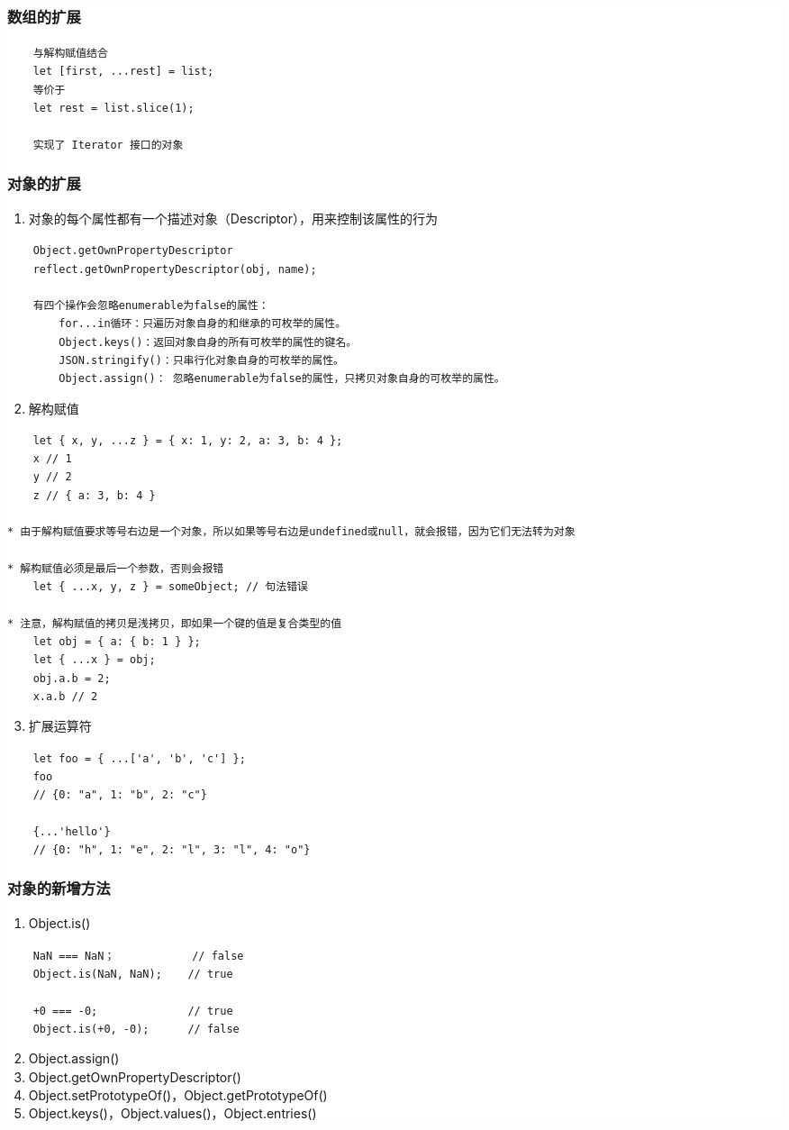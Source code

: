 ### 数组的扩展
```
	与解构赋值结合
	let [first, ...rest] = list;
	等价于
	let rest = list.slice(1);

	实现了 Iterator 接口的对象
```

### 对象的扩展
1. 对象的每个属性都有一个描述对象（Descriptor），用来控制该属性的行为
```		
	Object.getOwnPropertyDescriptor
	reflect.getOwnPropertyDescriptor(obj, name);

	有四个操作会忽略enumerable为false的属性：
		for...in循环：只遍历对象自身的和继承的可枚举的属性。
		Object.keys()：返回对象自身的所有可枚举的属性的键名。
		JSON.stringify()：只串行化对象自身的可枚举的属性。
		Object.assign()： 忽略enumerable为false的属性，只拷贝对象自身的可枚举的属性。
```
2. 解构赋值
```
	let { x, y, ...z } = { x: 1, y: 2, a: 3, b: 4 };
	x // 1
	y // 2
	z // { a: 3, b: 4 }

* 由于解构赋值要求等号右边是一个对象，所以如果等号右边是undefined或null，就会报错，因为它们无法转为对象

* 解构赋值必须是最后一个参数，否则会报错
	let { ...x, y, z } = someObject; // 句法错误

* 注意，解构赋值的拷贝是浅拷贝，即如果一个键的值是复合类型的值
	let obj = { a: { b: 1 } };
	let { ...x } = obj;
	obj.a.b = 2;
	x.a.b // 2

```
3. 扩展运算符
```
	let foo = { ...['a', 'b', 'c'] };
	foo
	// {0: "a", 1: "b", 2: "c"}

	{...'hello'}
	// {0: "h", 1: "e", 2: "l", 3: "l", 4: "o"}
```

### 对象的新增方法
1. Object.is()
```
	NaN === NaN； 			// false
	Object.is(NaN, NaN);	// true

	+0 === -0; 				// true
	Object.is(+0, -0); 		// false
```
2. Object.assign()
3. Object.getOwnPropertyDescriptor()
4. Object.setPrototypeOf()，Object.getPrototypeOf()
5. Object.keys()，Object.values()，Object.entries() 